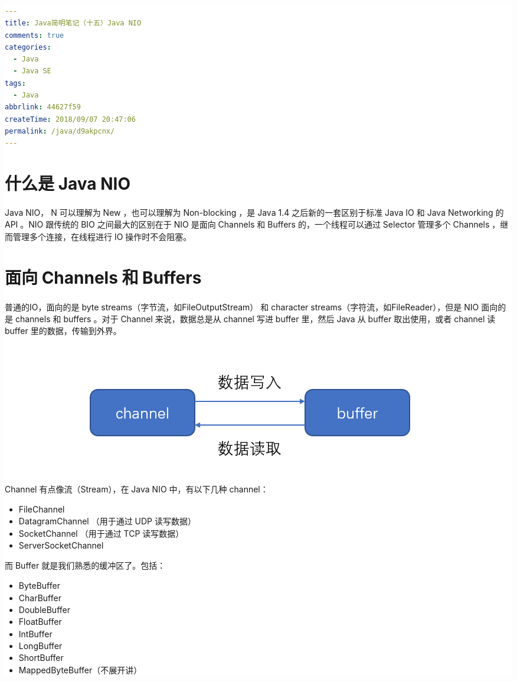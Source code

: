 ```yaml
---
title: Java简明笔记（十五）Java NIO
comments: true
categories:
  - Java
  - Java SE
tags:
  - Java
abbrlink: 44627f59
createTime: 2018/09/07 20:47:06
permalink: /java/d9akpcnx/
---
```


# 什么是 Java NIO

Java NIO， N 可以理解为 New ，也可以理解为 Non-blocking ，是 Java 1.4 之后新的一套区别于标准 Java IO 和 Java Networking 的 API 。NIO 跟传统的 BIO 之间最大的区别在于 NIO 是面向 Channels 和 Buffers 的，一个线程可以通过 Selector 管理多个 Channels ，继而管理多个连接，在线程进行 IO 操作时不会阻塞。



# 面向 Channels 和 Buffers

普通的IO，面向的是 byte streams（字节流，如FileOutputStream） 和 character streams（字符流，如FileReader），但是 NIO 面向的是 channels 和 buffers 。对于 Channel 来说，数据总是从 channel 写进 buffer 里，然后 Java 从 buffer 取出使用，或者 channel 读 buffer 里的数据，传输到外界。

![channel_buffer](/images/Java/channel_buffer.png)

Channel 有点像流（Stream），在 Java NIO 中，有以下几种 channel：

- FileChannel
- DatagramChannel （用于通过 UDP 读写数据）
- SocketChannel （用于通过 TCP 读写数据）
- ServerSocketChannel

而 Buffer 就是我们熟悉的缓冲区了。包括：

- ByteBuffer
- CharBuffer
- DoubleBuffer
- FloatBuffer
- IntBuffer
- LongBuffer
- ShortBuffer
- MappedByteBuffer（不展开讲）
